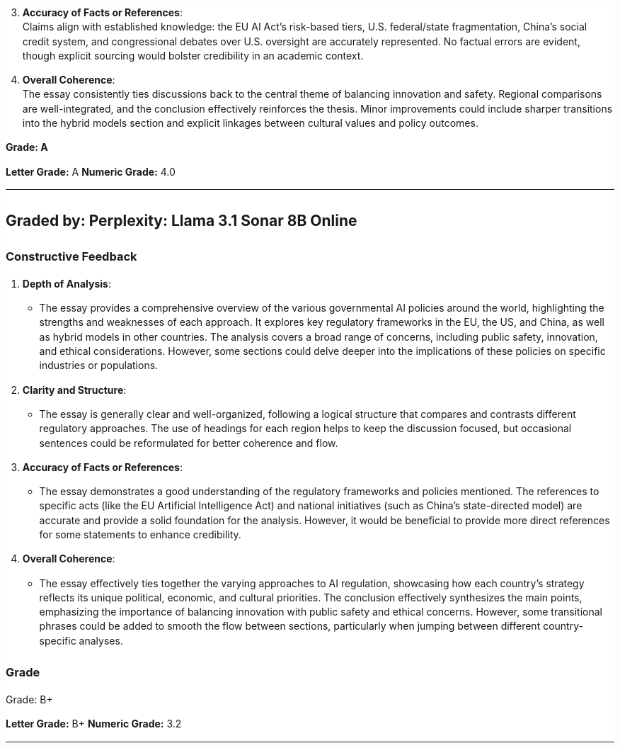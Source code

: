 3. **Accuracy of Facts or References**:  
Claims align with established knowledge: the EU AI Act’s risk-based tiers, U.S. federal/state fragmentation, China’s social credit system, and congressional debates over U.S. oversight are accurately represented. No factual errors are evident, though explicit sourcing would bolster credibility in an academic context.

4. **Overall Coherence**:  
The essay consistently ties discussions back to the central theme of balancing innovation and safety. Regional comparisons are well-integrated, and the conclusion effectively reinforces the thesis. Minor improvements could include sharper transitions into the hybrid models section and explicit linkages between cultural values and policy outcomes.

**Grade: A**

**Letter Grade:** A
**Numeric Grade:** 4.0

---

## Graded by: Perplexity: Llama 3.1 Sonar 8B Online

### Constructive Feedback

1. **Depth of Analysis**:
   - The essay provides a comprehensive overview of the various governmental AI policies around the world, highlighting the strengths and weaknesses of each approach. It explores key regulatory frameworks in the EU, the US, and China, as well as hybrid models in other countries. The analysis covers a broad range of concerns, including public safety, innovation, and ethical considerations. However, some sections could delve deeper into the implications of these policies on specific industries or populations.

2. **Clarity and Structure**:
   - The essay is generally clear and well-organized, following a logical structure that compares and contrasts different regulatory approaches. The use of headings for each region helps to keep the discussion focused, but occasional sentences could be reformulated for better coherence and flow.

3. **Accuracy of Facts or References**:
   - The essay demonstrates a good understanding of the regulatory frameworks and policies mentioned. The references to specific acts (like the EU Artificial Intelligence Act) and national initiatives (such as China’s state-directed model) are accurate and provide a solid foundation for the analysis. However, it would be beneficial to provide more direct references for some statements to enhance credibility.

4. **Overall Coherence**:
   - The essay effectively ties together the varying approaches to AI regulation, showcasing how each country’s strategy reflects its unique political, economic, and cultural priorities. The conclusion effectively synthesizes the main points, emphasizing the importance of balancing innovation with public safety and ethical concerns. However, some transitional phrases could be added to smooth the flow between sections, particularly when jumping between different country-specific analyses.

### Grade
Grade: B+

**Letter Grade:** B+
**Numeric Grade:** 3.2

---